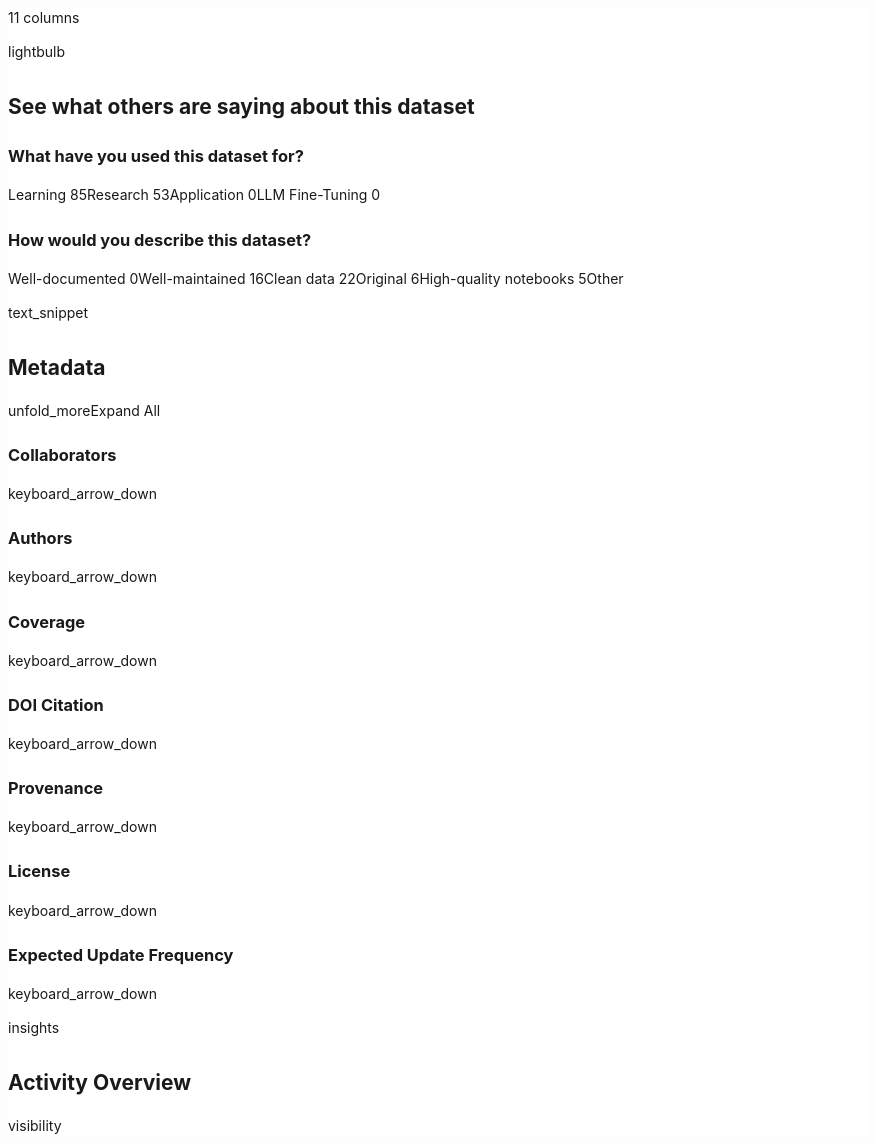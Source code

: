 11 columns

lightbulb

## See what others are saying about this dataset

### What have you used this dataset for?

Learning 85Research 53Application 0LLM Fine-Tuning 0

### How would you describe this dataset?

Well-documented 0Well-maintained 16Clean data 22Original 6High-quality notebooks 5Other

text\_snippet

## Metadata

unfold\_moreExpand All

### Collaborators

keyboard\_arrow\_down

### Authors

keyboard\_arrow\_down

### Coverage

keyboard\_arrow\_down

### DOI Citation

keyboard\_arrow\_down

### Provenance

keyboard\_arrow\_down

### License

keyboard\_arrow\_down

### Expected Update Frequency

keyboard\_arrow\_down

insights

## Activity Overview

visibility
